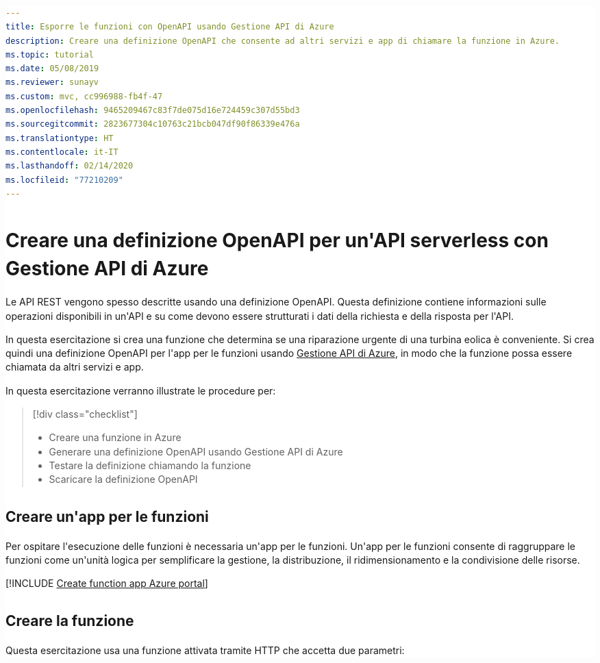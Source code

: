```yaml
---
title: Esporre le funzioni con OpenAPI usando Gestione API di Azure
description: Creare una definizione OpenAPI che consente ad altri servizi e app di chiamare la funzione in Azure.
ms.topic: tutorial
ms.date: 05/08/2019
ms.reviewer: sunayv
ms.custom: mvc, cc996988-fb4f-47
ms.openlocfilehash: 9465209467c83f7de075d16e724459c307d55bd3
ms.sourcegitcommit: 2823677304c10763c21bcb047df90f86339e476a
ms.translationtype: HT
ms.contentlocale: it-IT
ms.lasthandoff: 02/14/2020
ms.locfileid: "77210209"
---
```

# <a name="create-an-openapi-definition-for-a-serverless-api-using-azure-api-management"></a>Creare una definizione OpenAPI per un'API serverless con Gestione API di Azure

Le API REST vengono spesso descritte usando una definizione OpenAPI. Questa definizione contiene informazioni sulle operazioni disponibili in un'API e su come devono essere strutturati i dati della richiesta e della risposta per l'API.

In questa esercitazione si crea una funzione che determina se una riparazione urgente di una turbina eolica è conveniente. Si crea quindi una definizione OpenAPI per l'app per le funzioni usando [Gestione API di Azure](../api-management/api-management-key-concepts.md), in modo che la funzione possa essere chiamata da altri servizi e app.

In questa esercitazione verranno illustrate le procedure per:

> [!div class="checklist"]
> * Creare una funzione in Azure
> * Generare una definizione OpenAPI usando Gestione API di Azure
> * Testare la definizione chiamando la funzione
> * Scaricare la definizione OpenAPI

## <a name="create-a-function-app"></a>Creare un'app per le funzioni

Per ospitare l'esecuzione delle funzioni è necessaria un'app per le funzioni. Un'app per le funzioni consente di raggruppare le funzioni come un'unità logica per semplificare la gestione, la distribuzione, il ridimensionamento e la condivisione delle risorse.

[!INCLUDE [Create function app Azure portal](../../includes/functions-create-function-app-portal.md)]

## <a name="create-the-function"></a>Creare la funzione

Questa esercitazione usa una funzione attivata tramite HTTP che accetta due parametri:
